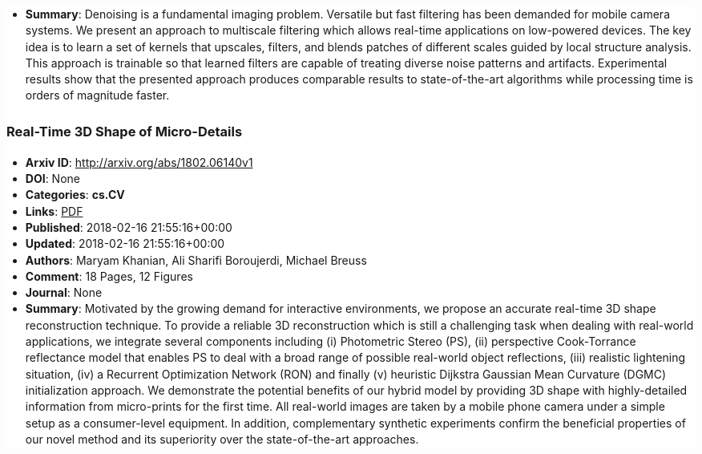 - **Summary**: Denoising is a fundamental imaging problem. Versatile but fast filtering has been demanded for mobile camera systems. We present an approach to multiscale filtering which allows real-time applications on low-powered devices. The key idea is to learn a set of kernels that upscales, filters, and blends patches of different scales guided by local structure analysis. This approach is trainable so that learned filters are capable of treating diverse noise patterns and artifacts. Experimental results show that the presented approach produces comparable results to state-of-the-art algorithms while processing time is orders of magnitude faster.



### Real-Time 3D Shape of Micro-Details
- **Arxiv ID**: http://arxiv.org/abs/1802.06140v1
- **DOI**: None
- **Categories**: **cs.CV**
- **Links**: [PDF](http://arxiv.org/pdf/1802.06140v1)
- **Published**: 2018-02-16 21:55:16+00:00
- **Updated**: 2018-02-16 21:55:16+00:00
- **Authors**: Maryam Khanian, Ali Sharifi Boroujerdi, Michael Breuss
- **Comment**: 18 Pages, 12 Figures
- **Journal**: None
- **Summary**: Motivated by the growing demand for interactive environments, we propose an accurate real-time 3D shape reconstruction technique. To provide a reliable 3D reconstruction which is still a challenging task when dealing with real-world applications, we integrate several components including (i) Photometric Stereo (PS), (ii) perspective Cook-Torrance reflectance model that enables PS to deal with a broad range of possible real-world object reflections, (iii) realistic lightening situation, (iv) a Recurrent Optimization Network (RON) and finally (v) heuristic Dijkstra Gaussian Mean Curvature (DGMC) initialization approach. We demonstrate the potential benefits of our hybrid model by providing 3D shape with highly-detailed information from micro-prints for the first time. All real-world images are taken by a mobile phone camera under a simple setup as a consumer-level equipment. In addition, complementary synthetic experiments confirm the beneficial properties of our novel method and its superiority over the state-of-the-art approaches.



